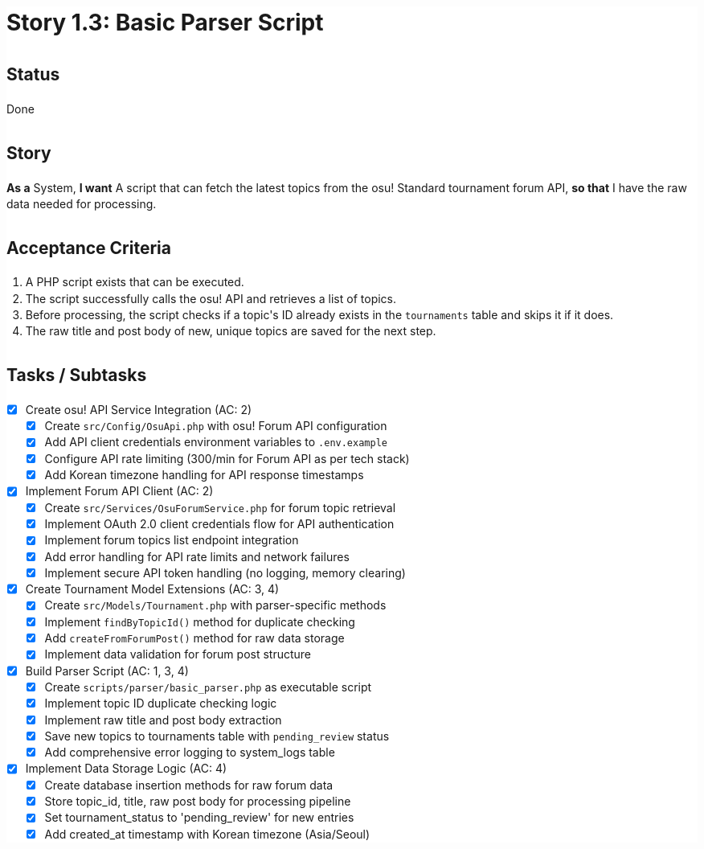 # Story 1.3: Basic Parser Script

## Status
Done

## Story
**As a** System,
**I want** A script that can fetch the latest topics from the osu! Standard tournament forum API,
**so that** I have the raw data needed for processing.

## Acceptance Criteria
1. A PHP script exists that can be executed.
2. The script successfully calls the osu! API and retrieves a list of topics.
3. Before processing, the script checks if a topic's ID already exists in the `tournaments` table and skips it if it does.
4. The raw title and post body of new, unique topics are saved for the next step.

## Tasks / Subtasks

- [x] Create osu! API Service Integration (AC: 2)
  - [x] Create `src/Config/OsuApi.php` with osu! Forum API configuration
  - [x] Add API client credentials environment variables to `.env.example`
  - [x] Configure API rate limiting (300/min for Forum API as per tech stack)
  - [x] Add Korean timezone handling for API response timestamps

- [x] Implement Forum API Client (AC: 2)
  - [x] Create `src/Services/OsuForumService.php` for forum topic retrieval
  - [x] Implement OAuth 2.0 client credentials flow for API authentication
  - [x] Implement forum topics list endpoint integration
  - [x] Add error handling for API rate limits and network failures
  - [x] Implement secure API token handling (no logging, memory clearing)

- [x] Create Tournament Model Extensions (AC: 3, 4)
  - [x] Create `src/Models/Tournament.php` with parser-specific methods
  - [x] Implement `findByTopicId()` method for duplicate checking
  - [x] Add `createFromForumPost()` method for raw data storage
  - [x] Implement data validation for forum post structure

- [x] Build Parser Script (AC: 1, 3, 4)
  - [x] Create `scripts/parser/basic_parser.php` as executable script
  - [x] Implement topic ID duplicate checking logic
  - [x] Implement raw title and post body extraction
  - [x] Save new topics to tournaments table with `pending_review` status
  - [x] Add comprehensive error logging to system_logs table

- [x] Implement Data Storage Logic (AC: 4)
  - [x] Create database insertion methods for raw forum data
  - [x] Store topic_id, title, raw post body for processing pipeline
  - [x] Set tournament_status to 'pending_review' for new entries
  - [x] Add created_at timestamp with Korean timezone (Asia/Seoul)
